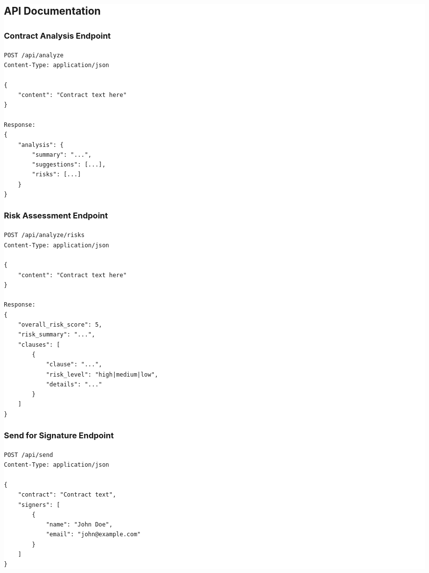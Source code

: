 ## API Documentation

### Contract Analysis Endpoint
```http
POST /api/analyze
Content-Type: application/json

{
    "content": "Contract text here"
}

Response:
{
    "analysis": {
        "summary": "...",
        "suggestions": [...],
        "risks": [...]
    }
}
```

### Risk Assessment Endpoint
```http
POST /api/analyze/risks
Content-Type: application/json

{
    "content": "Contract text here"
}

Response:
{
    "overall_risk_score": 5,
    "risk_summary": "...",
    "clauses": [
        {
            "clause": "...",
            "risk_level": "high|medium|low",
            "details": "..."
        }
    ]
}
```

### Send for Signature Endpoint
```http
POST /api/send
Content-Type: application/json

{
    "contract": "Contract text",
    "signers": [
        {
            "name": "John Doe",
            "email": "john@example.com"
        }
    ]
}
```
